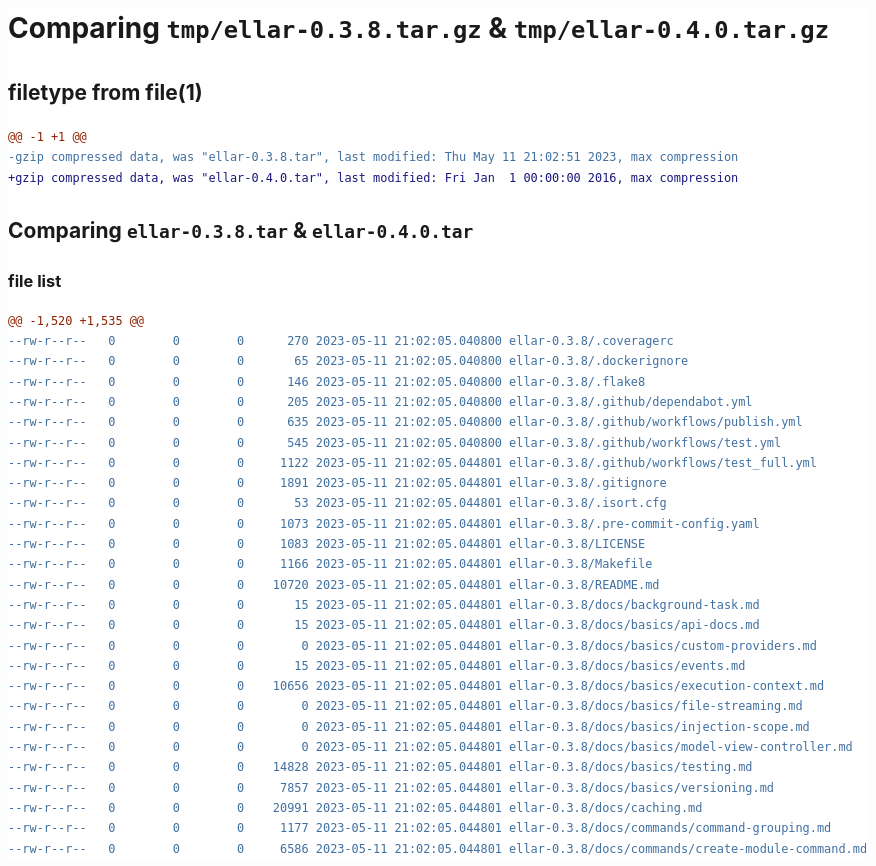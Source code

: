# Comparing `tmp/ellar-0.3.8.tar.gz` & `tmp/ellar-0.4.0.tar.gz`

## filetype from file(1)

```diff
@@ -1 +1 @@
-gzip compressed data, was "ellar-0.3.8.tar", last modified: Thu May 11 21:02:51 2023, max compression
+gzip compressed data, was "ellar-0.4.0.tar", last modified: Fri Jan  1 00:00:00 2016, max compression
```

## Comparing `ellar-0.3.8.tar` & `ellar-0.4.0.tar`

### file list

```diff
@@ -1,520 +1,535 @@
--rw-r--r--   0        0        0      270 2023-05-11 21:02:05.040800 ellar-0.3.8/.coveragerc
--rw-r--r--   0        0        0       65 2023-05-11 21:02:05.040800 ellar-0.3.8/.dockerignore
--rw-r--r--   0        0        0      146 2023-05-11 21:02:05.040800 ellar-0.3.8/.flake8
--rw-r--r--   0        0        0      205 2023-05-11 21:02:05.040800 ellar-0.3.8/.github/dependabot.yml
--rw-r--r--   0        0        0      635 2023-05-11 21:02:05.040800 ellar-0.3.8/.github/workflows/publish.yml
--rw-r--r--   0        0        0      545 2023-05-11 21:02:05.040800 ellar-0.3.8/.github/workflows/test.yml
--rw-r--r--   0        0        0     1122 2023-05-11 21:02:05.044801 ellar-0.3.8/.github/workflows/test_full.yml
--rw-r--r--   0        0        0     1891 2023-05-11 21:02:05.044801 ellar-0.3.8/.gitignore
--rw-r--r--   0        0        0       53 2023-05-11 21:02:05.044801 ellar-0.3.8/.isort.cfg
--rw-r--r--   0        0        0     1073 2023-05-11 21:02:05.044801 ellar-0.3.8/.pre-commit-config.yaml
--rw-r--r--   0        0        0     1083 2023-05-11 21:02:05.044801 ellar-0.3.8/LICENSE
--rw-r--r--   0        0        0     1166 2023-05-11 21:02:05.044801 ellar-0.3.8/Makefile
--rw-r--r--   0        0        0    10720 2023-05-11 21:02:05.044801 ellar-0.3.8/README.md
--rw-r--r--   0        0        0       15 2023-05-11 21:02:05.044801 ellar-0.3.8/docs/background-task.md
--rw-r--r--   0        0        0       15 2023-05-11 21:02:05.044801 ellar-0.3.8/docs/basics/api-docs.md
--rw-r--r--   0        0        0        0 2023-05-11 21:02:05.044801 ellar-0.3.8/docs/basics/custom-providers.md
--rw-r--r--   0        0        0       15 2023-05-11 21:02:05.044801 ellar-0.3.8/docs/basics/events.md
--rw-r--r--   0        0        0    10656 2023-05-11 21:02:05.044801 ellar-0.3.8/docs/basics/execution-context.md
--rw-r--r--   0        0        0        0 2023-05-11 21:02:05.044801 ellar-0.3.8/docs/basics/file-streaming.md
--rw-r--r--   0        0        0        0 2023-05-11 21:02:05.044801 ellar-0.3.8/docs/basics/injection-scope.md
--rw-r--r--   0        0        0        0 2023-05-11 21:02:05.044801 ellar-0.3.8/docs/basics/model-view-controller.md
--rw-r--r--   0        0        0    14828 2023-05-11 21:02:05.044801 ellar-0.3.8/docs/basics/testing.md
--rw-r--r--   0        0        0     7857 2023-05-11 21:02:05.044801 ellar-0.3.8/docs/basics/versioning.md
--rw-r--r--   0        0        0    20991 2023-05-11 21:02:05.044801 ellar-0.3.8/docs/caching.md
--rw-r--r--   0        0        0     1177 2023-05-11 21:02:05.044801 ellar-0.3.8/docs/commands/command-grouping.md
--rw-r--r--   0        0        0     6586 2023-05-11 21:02:05.044801 ellar-0.3.8/docs/commands/create-module-command.md
```